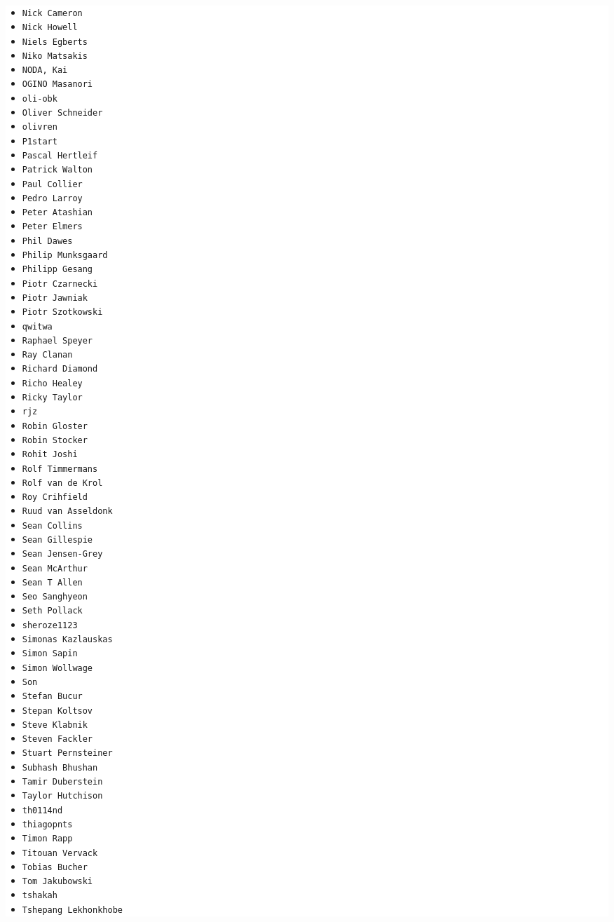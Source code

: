 * `Nick Cameron`
* `Nick Howell`
* `Niels Egberts`
* `Niko Matsakis`
* `NODA, Kai`
* `OGINO Masanori`
* `oli-obk`
* `Oliver Schneider`
* `olivren`
* `P1start`
* `Pascal Hertleif`
* `Patrick Walton`
* `Paul Collier`
* `Pedro Larroy`
* `Peter Atashian`
* `Peter Elmers`
* `Phil Dawes`
* `Philip Munksgaard`
* `Philipp Gesang`
* `Piotr Czarnecki`
* `Piotr Jawniak`
* `Piotr Szotkowski`
* `qwitwa`
* `Raphael Speyer`
* `Ray Clanan`
* `Richard Diamond`
* `Richo Healey`
* `Ricky Taylor`
* `rjz`
* `Robin Gloster`
* `Robin Stocker`
* `Rohit Joshi`
* `Rolf Timmermans`
* `Rolf van de Krol`
* `Roy Crihfield`
* `Ruud van Asseldonk`
* `Sean Collins`
* `Sean Gillespie`
* `Sean Jensen-Grey`
* `Sean McArthur`
* `Sean T Allen`
* `Seo Sanghyeon`
* `Seth Pollack`
* `sheroze1123`
* `Simonas Kazlauskas`
* `Simon Sapin`
* `Simon Wollwage`
* `Son`
* `Stefan Bucur`
* `Stepan Koltsov`
* `Steve Klabnik`
* `Steven Fackler`
* `Stuart Pernsteiner`
* `Subhash Bhushan`
* `Tamir Duberstein`
* `Taylor Hutchison`
* `th0114nd`
* `thiagopnts`
* `Timon Rapp`
* `Titouan Vervack`
* `Tobias Bucher`
* `Tom Jakubowski`
* `tshakah`
* `Tshepang Lekhonkhobe`